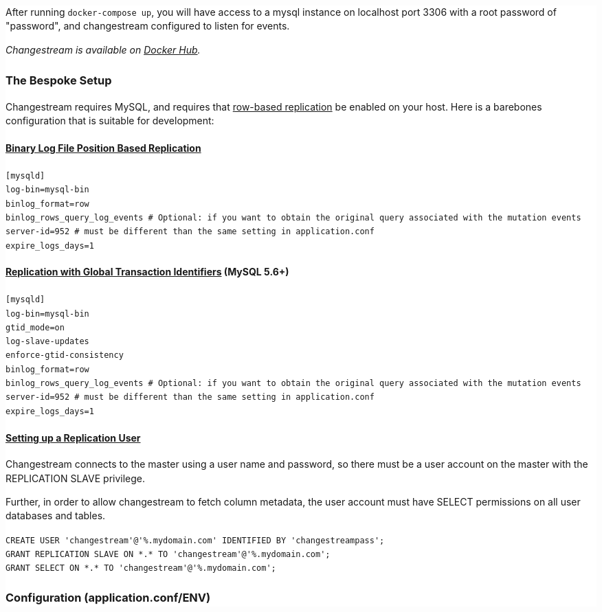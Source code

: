 After running `docker-compose up`, you will have access to a mysql instance on localhost port 3306 with a root password of "password", and changestream configured to listen for events.

*Changestream is available on [Docker Hub](https://hub.docker.com/r/mavenlink/changestream/).*

### The Bespoke Setup
Changestream requires MySQL, and requires that [row-based replication](https://dev.mysql.com/doc/refman/5.7/en/replication-formats.html)
be enabled on your host. Here is a barebones configuration that is suitable for development:

#### [Binary Log File Position Based Replication](http://dev.mysql.com/doc/refman/5.7/en/binlog-replication-configuration-overview.html)
```
[mysqld]
log-bin=mysql-bin
binlog_format=row
binlog_rows_query_log_events # Optional: if you want to obtain the original query associated with the mutation events
server-id=952 # must be different than the same setting in application.conf
expire_logs_days=1
```

#### [Replication with Global Transaction Identifiers](http://dev.mysql.com/doc/refman/5.7/en/replication-gtids.html) (MySQL 5.6+)
```
[mysqld]
log-bin=mysql-bin
gtid_mode=on
log-slave-updates
enforce-gtid-consistency
binlog_format=row
binlog_rows_query_log_events # Optional: if you want to obtain the original query associated with the mutation events
server-id=952 # must be different than the same setting in application.conf
expire_logs_days=1
```

#### [Setting up a Replication User](https://dev.mysql.com/doc/refman/5.7/en/replication-howto-repuser.html)
Changestream connects to the master using a user name and password, so there must be
a user account on the master with the REPLICATION SLAVE privilege.

Further, in order to allow changestream to fetch column metadata, the user account
must have SELECT permissions on all user databases and tables.

```
CREATE USER 'changestream'@'%.mydomain.com' IDENTIFIED BY 'changestreampass';
GRANT REPLICATION SLAVE ON *.* TO 'changestream'@'%.mydomain.com';
GRANT SELECT ON *.* TO 'changestream'@'%.mydomain.com';
```

### Configuration (application.conf/ENV)
